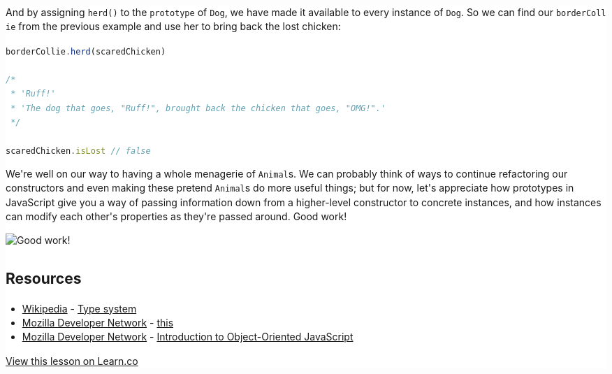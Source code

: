 And by assigning `herd()` to the `prototype` of `Dog`, we have made it available to every instance of `Dog`. So we can find our `borderCollie` from the previous example and use her to bring back the lost chicken:

```javascript
borderCollie.herd(scaredChicken)

/*
 * 'Ruff!'
 * 'The dog that goes, "Ruff!", brought back the chicken that goes, "OMG!".'
 */

scaredChicken.isLost // false
```

We're well on our way to having a whole menagerie of `Animal`s. We can probably think of ways to continue refactoring our constructors and even making these pretend `Animal`s do more useful things; but for now, let's appreciate how prototypes in JavaScript give you a way of passing information down from a higher-level constructor to concrete instances, and how instances can modify each other's properties as they're passed around. Good work!

![Good work!](http://i.giphy.com/3PhrIC5stiSli.gif)

## Resources

* [Wikipedia](https://en.wikipedia.org/wiki/Type_system) - [Type system](https://en.wikipedia.org/wiki/Type_system)
* [Mozilla Developer Network](https://developer.mozilla.org/en-US/docs/Web/JavaScript/Reference/Operators/this) - [this](https://developer.mozilla.org/en-US/docs/Web/JavaScript/Reference/Operators/this)
* [Mozilla Developer Network](https://developer.mozilla.org/en-US/docs/Web/JavaScript/Introduction_to_Object-Oriented_JavaScript) - [Introduction to Object-Oriented JavaScript](https://developer.mozilla.org/en-US/docs/Web/JavaScript/Introduction_to_Object-Oriented_JavaScript)

<a href="https://learn.co/lessons/introduction-to-object-oriented-javascript" data-visibility='hidden'>View this lesson on Learn.co</a>
